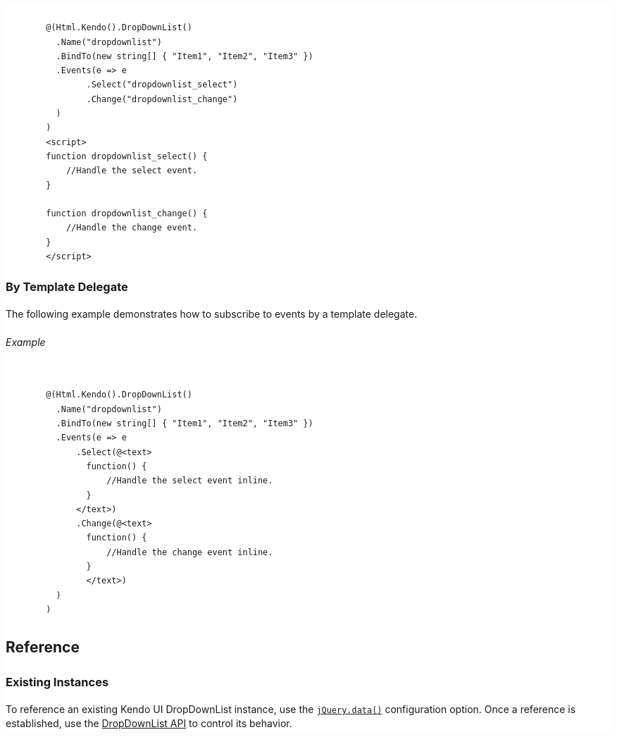 ```tab-Razor

        @(Html.Kendo().DropDownList()
          .Name("dropdownlist")
          .BindTo(new string[] { "Item1", "Item2", "Item3" })
          .Events(e => e
                .Select("dropdownlist_select")
                .Change("dropdownlist_change")
          )
        )
        <script>
        function dropdownlist_select() {
            //Handle the select event.
        }

        function dropdownlist_change() {
            //Handle the change event.
        }
        </script>
```

### By Template Delegate

The following example demonstrates how to subscribe to events by a template delegate.

###### Example

```tab-Razor

        @(Html.Kendo().DropDownList()
          .Name("dropdownlist")
          .BindTo(new string[] { "Item1", "Item2", "Item3" })
          .Events(e => e
              .Select(@<text>
                function() {
                    //Handle the select event inline.
                }
              </text>)
              .Change(@<text>
                function() {
                    //Handle the change event inline.
                }
                </text>)
          )
        )
```

## Reference

### Existing Instances

To reference an existing Kendo UI DropDownList instance, use the [`jQuery.data()`](http://api.jquery.com/jQuery.data/) configuration option. Once a reference is established, use the [DropDownList API](../../../kendo-ui/api/javascript/ui/dropdownlist#methods) to control its behavior.
